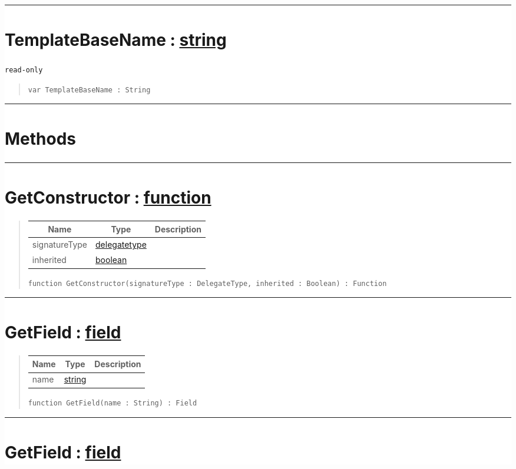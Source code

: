 
---  
 #  TemplateBaseName : [string](https://github.com/PlasmaEngine/PlasmaDocs/tree/master/docs/C%2B%2B/code_reference/lightning_base_types/string.markdown)

 `read-only`

> 
> ``` lang=cpp, name=Lightning
> var TemplateBaseName : String


---  
 #  Methods


---  
 #  GetConstructor : [function](https://github.com/PlasmaEngine/PlasmaDocs/tree/master/docs/C%2B%2B/code_reference/lightning_base_types/function.markdown)

> 
> |Name|Type|Description|
> |---|---|---|
> |signatureType|[delegatetype](https://github.com/PlasmaEngine/PlasmaDocs/tree/master/docs/C%2B%2B/code_reference/lightning_base_types/delegatetype.markdown)| |
> |inherited|[boolean](https://github.com/PlasmaEngine/PlasmaDocs/tree/master/docs/C%2B%2B/code_reference/lightning_base_types/boolean.markdown)| |
> ``` lang=cpp, name=Lightning
> function GetConstructor(signatureType : DelegateType, inherited : Boolean) : Function
> ``` 


---  
 #  GetField : [field](https://github.com/PlasmaEngine/PlasmaDocs/tree/master/docs/C%2B%2B/code_reference/lightning_base_types/field.markdown)

> 
> |Name|Type|Description|
> |---|---|---|
> |name|[string](https://github.com/PlasmaEngine/PlasmaDocs/tree/master/docs/C%2B%2B/code_reference/lightning_base_types/string.markdown)| |
> ``` lang=cpp, name=Lightning
> function GetField(name : String) : Field
> ``` 


---  
 #  GetField : [field](https://github.com/PlasmaEngine/PlasmaDocs/tree/master/docs/C%2B%2B/code_reference/lightning_base_types/field.markdown)
